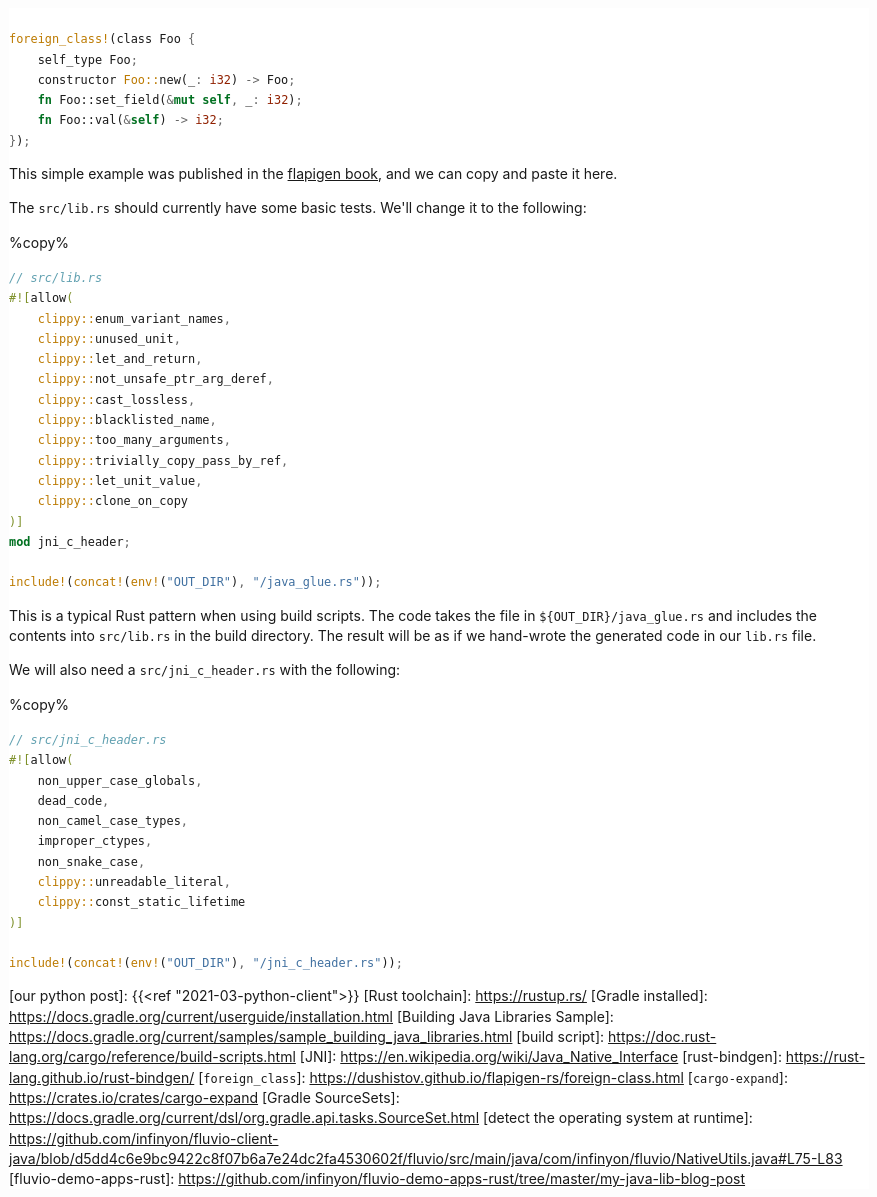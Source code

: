 ```rust

foreign_class!(class Foo {
    self_type Foo;
    constructor Foo::new(_: i32) -> Foo;
    fn Foo::set_field(&mut self, _: i32);
    fn Foo::val(&self) -> i32;
});
```


This simple example was published in the [flapigen book], and we can copy and paste it here.

[flapigen book]: https://dushistov.github.io/flapigen-rs/foreign-class.html

The `src/lib.rs` should currently have some basic tests. We'll change it to the following:

%copy%

```rust
// src/lib.rs
#![allow(
    clippy::enum_variant_names,
    clippy::unused_unit,
    clippy::let_and_return,
    clippy::not_unsafe_ptr_arg_deref,
    clippy::cast_lossless,
    clippy::blacklisted_name,
    clippy::too_many_arguments,
    clippy::trivially_copy_pass_by_ref,
    clippy::let_unit_value,
    clippy::clone_on_copy
)]
mod jni_c_header;

include!(concat!(env!("OUT_DIR"), "/java_glue.rs"));
```

This is a typical Rust pattern when using build scripts. The code takes the
file in `${OUT_DIR}/java_glue.rs` and includes the contents into `src/lib.rs` in the
build directory. The result will be as if we hand-wrote the generated code in
our `lib.rs` file.

We will also need a `src/jni_c_header.rs` with the following:

%copy%

```rust
// src/jni_c_header.rs
#![allow(
    non_upper_case_globals,
    dead_code,
    non_camel_case_types,
    improper_ctypes,
    non_snake_case,
    clippy::unreadable_literal,
    clippy::const_static_lifetime
)]

include!(concat!(env!("OUT_DIR"), "/jni_c_header.rs"));
```


[Java client library for Fluvio]: https://github.com/infinyon/fluvio-client-java
[hello world in Java tutorial]: https://www.fluvio.io/api/official/java/examples/
[documentation]: https://infinyon.github.io/fluvio-client-java/com/infinyon/fluvio/package-summary.html
[Java Jar]: https://docs.oracle.com/javase/tutorial/deployment/jar/basicsindex.html
[Gradle]: https://gradle.org/
[Flapigen android example]: https://dushistov.github.io/flapigen-rs/java-android-example.html
[flapigen]: https://github.com/Dushistov/flapigen-rs
[our python post]: {{<ref "2021-03-python-client">}}
[Rust toolchain]: https://rustup.rs/
[Gradle installed]: https://docs.gradle.org/current/userguide/installation.html
[Building Java Libraries Sample]: https://docs.gradle.org/current/samples/sample_building_java_libraries.html
[build script]: https://doc.rust-lang.org/cargo/reference/build-scripts.html
[JNI]: https://en.wikipedia.org/wiki/Java_Native_Interface
[rust-bindgen]: https://rust-lang.github.io/rust-bindgen/
[`foreign_class`]: https://dushistov.github.io/flapigen-rs/foreign-class.html
[`cargo-expand`]: https://crates.io/crates/cargo-expand
[Gradle SourceSets]: https://docs.gradle.org/current/dsl/org.gradle.api.tasks.SourceSet.html
[detect the operating system at runtime]: https://github.com/infinyon/fluvio-client-java/blob/d5dd4c6e9bc9422c8f07b6a7e24dc2fa4530602f/fluvio/src/main/java/com/infinyon/fluvio/NativeUtils.java#L75-L83
[fluvio-demo-apps-rust]: https://github.com/infinyon/fluvio-demo-apps-rust/tree/master/my-java-lib-blog-post